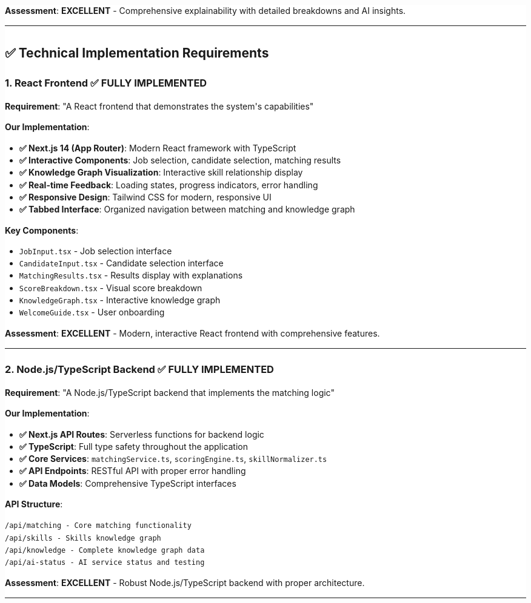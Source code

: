 **Assessment**: **EXCELLENT** - Comprehensive explainability with detailed breakdowns and AI insights.

---

## ✅ Technical Implementation Requirements

### 1. React Frontend ✅ **FULLY IMPLEMENTED**

**Requirement**: "A React frontend that demonstrates the system's capabilities"

**Our Implementation**:

- **✅ Next.js 14 (App Router)**: Modern React framework with TypeScript
- **✅ Interactive Components**: Job selection, candidate selection, matching results
- **✅ Knowledge Graph Visualization**: Interactive skill relationship display
- **✅ Real-time Feedback**: Loading states, progress indicators, error handling
- **✅ Responsive Design**: Tailwind CSS for modern, responsive UI
- **✅ Tabbed Interface**: Organized navigation between matching and knowledge graph

**Key Components**:

- `JobInput.tsx` - Job selection interface
- `CandidateInput.tsx` - Candidate selection interface
- `MatchingResults.tsx` - Results display with explanations
- `ScoreBreakdown.tsx` - Visual score breakdown
- `KnowledgeGraph.tsx` - Interactive knowledge graph
- `WelcomeGuide.tsx` - User onboarding

**Assessment**: **EXCELLENT** - Modern, interactive React frontend with comprehensive features.

---

### 2. Node.js/TypeScript Backend ✅ **FULLY IMPLEMENTED**

**Requirement**: "A Node.js/TypeScript backend that implements the matching logic"

**Our Implementation**:

- **✅ Next.js API Routes**: Serverless functions for backend logic
- **✅ TypeScript**: Full type safety throughout the application
- **✅ Core Services**: `matchingService.ts`, `scoringEngine.ts`, `skillNormalizer.ts`
- **✅ API Endpoints**: RESTful API with proper error handling
- **✅ Data Models**: Comprehensive TypeScript interfaces

**API Structure**:

```
/api/matching - Core matching functionality
/api/skills - Skills knowledge graph
/api/knowledge - Complete knowledge graph data
/api/ai-status - AI service status and testing
```

**Assessment**: **EXCELLENT** - Robust Node.js/TypeScript backend with proper architecture.

---
